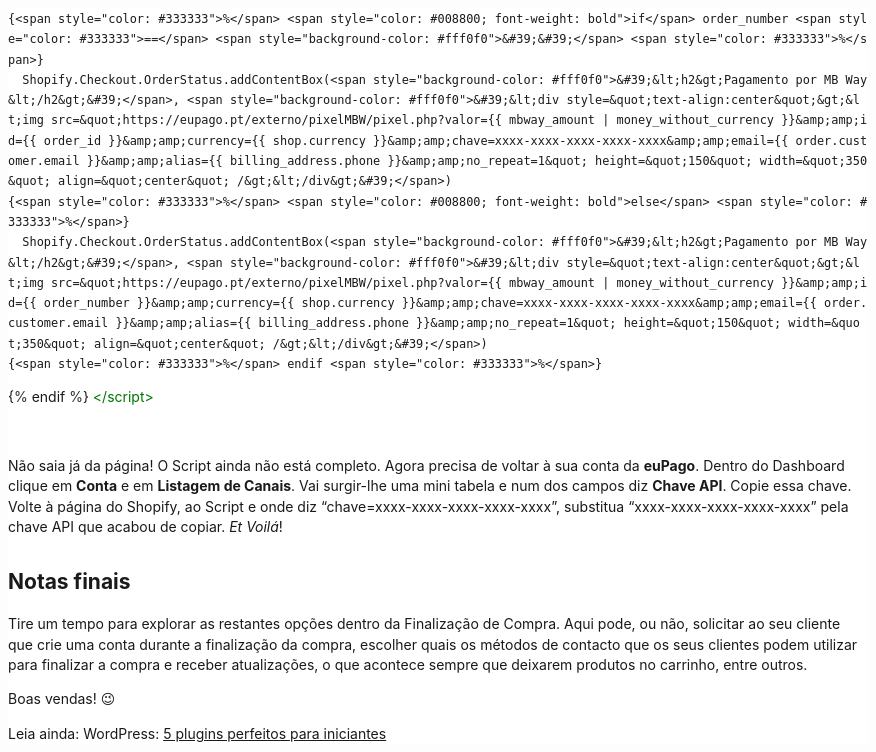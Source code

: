     {<span style="color: #333333">%</span> <span style="color: #008800; font-weight: bold">if</span> order_number <span style="color: #333333">==</span> <span style="background-color: #fff0f0">&#39;&#39;</span> <span style="color: #333333">%</span>}
      Shopify.Checkout.OrderStatus.addContentBox(<span style="background-color: #fff0f0">&#39;&lt;h2&gt;Pagamento por MB Way&lt;/h2&gt;&#39;</span>, <span style="background-color: #fff0f0">&#39;&lt;div style=&quot;text-align:center&quot;&gt;&lt;img src=&quot;https://eupago.pt/externo/pixelMBW/pixel.php?valor={{ mbway_amount | money_without_currency }}&amp;amp;id={{ order_id }}&amp;amp;currency={{ shop.currency }}&amp;amp;chave=xxxx-xxxx-xxxx-xxxx-xxxx&amp;amp;email={{ order.customer.email }}&amp;amp;alias={{ billing_address.phone }}&amp;amp;no_repeat=1&quot; height=&quot;150&quot; width=&quot;350&quot; align=&quot;center&quot; /&gt;&lt;/div&gt;&#39;</span>)
    {<span style="color: #333333">%</span> <span style="color: #008800; font-weight: bold">else</span> <span style="color: #333333">%</span>}
      Shopify.Checkout.OrderStatus.addContentBox(<span style="background-color: #fff0f0">&#39;&lt;h2&gt;Pagamento por MB Way&lt;/h2&gt;&#39;</span>, <span style="background-color: #fff0f0">&#39;&lt;div style=&quot;text-align:center&quot;&gt;&lt;img src=&quot;https://eupago.pt/externo/pixelMBW/pixel.php?valor={{ mbway_amount | money_without_currency }}&amp;amp;id={{ order_number }}&amp;amp;currency={{ shop.currency }}&amp;amp;chave=xxxx-xxxx-xxxx-xxxx-xxxx&amp;amp;email={{ order.customer.email }}&amp;amp;alias={{ billing_address.phone }}&amp;amp;no_repeat=1&quot; height=&quot;150&quot; width=&quot;350&quot; align=&quot;center&quot; /&gt;&lt;/div&gt;&#39;</span>)
    {<span style="color: #333333">%</span> endif <span style="color: #333333">%</span>}
  {<span style="color: #333333">%</span> endif <span style="color: #333333">%</span>}
<span style="color: #007700">&lt;/script&gt;</span>
</pre></div>

<br>

Não saia já da página! O Script ainda não está completo. Agora precisa de voltar à sua conta da **euPago**. Dentro do Dashboard clique em **Conta** e em **Listagem de Canais**. Vai surgir-lhe uma mini tabela e num dos campos diz **Chave API**. Copie essa chave. Volte à página do Shopify, ao Script e onde diz&nbsp;“chave=xxxx-xxxx-xxxx-xxxx-xxxx”, ​substitua “xxxx-xxxx-xxxx-xxxx-xxxx” pela chave API que acabou de copiar. _Et Voilá_!

## Notas finais

Tire um tempo para explorar as restantes opções dentro da Finalização de Compra. Aqui pode, ou não, solicitar ao seu cliente que crie uma conta durante a finalização da compra, escolher quais&nbsp;os métodos de contacto que os seus clientes podem utilizar para finalizar a compra e receber atualizações, o que acontece sempre que deixarem produtos no carrinho, entre outros.

Boas vendas! 😉

Leia ainda: WordPress: [5 plugins perfeitos para iniciantes](/2020/01/wordpress-5-plugins-perfeitos-para-iniciantes/)

